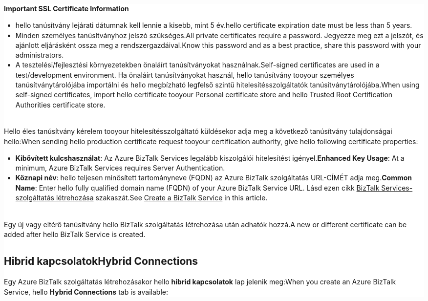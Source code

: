 </span><span class="sxs-lookup"><span data-stu-id="c0b87-255">
<strong>Important SSL Certificate Information</strong>

</span></span><ul>
<li><span data-ttu-id="c0b87-256">hello tanúsítvány lejárati dátumnak kell lennie a kisebb, mint 5 év.</span><span class="sxs-lookup"><span data-stu-id="c0b87-256">hello certificate expiration date must be less than 5 years.</span></span></li>
<li><span data-ttu-id="c0b87-257">Minden személyes tanúsítványhoz jelszó szükséges.</span><span class="sxs-lookup"><span data-stu-id="c0b87-257">All private certificates require a password.</span></span> <span data-ttu-id="c0b87-258">Jegyezze meg ezt a jelszót, és ajánlott eljárásként ossza meg a rendszergazdáival.</span><span class="sxs-lookup"><span data-stu-id="c0b87-258">Know this password and as a best practice, share this password with your administrators.</span></span></li>
<li><span data-ttu-id="c0b87-259">A tesztelési/fejlesztési környezetekben önaláírt tanúsítványokat használnak.</span><span class="sxs-lookup"><span data-stu-id="c0b87-259">Self-signed certificates are used in a test/development environment.</span></span> <span data-ttu-id="c0b87-260">Ha önaláírt tanúsítványokat használ, hello tanúsítvány tooyour személyes tanúsítványtárolójába importálni és hello megbízható legfelső szintű hitelesítésszolgáltatók tanúsítványtárolójába.</span><span class="sxs-lookup"><span data-stu-id="c0b87-260">When using self-signed certificates, import hello certificate tooyour Personal certificate store and hello Trusted Root Certification Authorities certificate store.</span></span></li>
</ul>
<br/><span data-ttu-id="c0b87-261">Hello éles tanúsítvány kérelem tooyour hitelesítésszolgáltató küldésekor adja meg a következő tanúsítvány tulajdonságai hello:</span><span class="sxs-lookup"><span data-stu-id="c0b87-261">When sending hello production certificate request tooyour certification authority, give hello following certificate properties:</span></span>
<br/>

<ul>
<li><span data-ttu-id="c0b87-262"><strong>Kibővített kulcshasználat</strong>: Az Azure BizTalk Services legalább kiszolgálói hitelesítést igényel.</span><span class="sxs-lookup"><span data-stu-id="c0b87-262"><strong>Enhanced Key Usage</strong>: At a minimum, Azure BizTalk Services requires Server Authentication.</span></span></li>
<li><span data-ttu-id="c0b87-263"><strong>Köznapi név</strong>: hello teljesen minősített tartományneve (FQDN) az Azure BizTalk szolgáltatás URL-CÍMÉT adja meg.</span><span class="sxs-lookup"><span data-stu-id="c0b87-263"><strong>Common Name</strong>: Enter hello fully qualified domain name (FQDN) of your Azure BizTalk Service URL.</span></span> <span data-ttu-id="c0b87-264">Lásd ezen cikk <a HREF="#CreateService">BizTalk Services-szolgáltatás létrehozása</a> szakaszát.</span><span class="sxs-lookup"><span data-stu-id="c0b87-264">See <a HREF="#CreateService">Create a BizTalk Service</a> in this article.</span></span></li>
</ul>
<br/>
<span data-ttu-id="c0b87-265">Egy új vagy eltérő tanúsítvány hello BizTalk szolgáltatás létrehozása után adhatók hozzá.</span><span class="sxs-lookup"><span data-stu-id="c0b87-265">A new or different certificate can be added after hello BizTalk Service is created.</span></span>
</td>
</tr>
</table>




## <a name="hybrid-connections"></a><span data-ttu-id="c0b87-266">Hibrid kapcsolatok</span><span class="sxs-lookup"><span data-stu-id="c0b87-266">Hybrid Connections</span></span>
<span data-ttu-id="c0b87-267">Egy Azure BizTalk szolgáltatás létrehozásakor hello **hibrid kapcsolatok** lap jelenik meg:</span><span class="sxs-lookup"><span data-stu-id="c0b87-267">When you create an Azure BizTalk Service, hello **Hybrid Connections** tab is available:</span></span>
